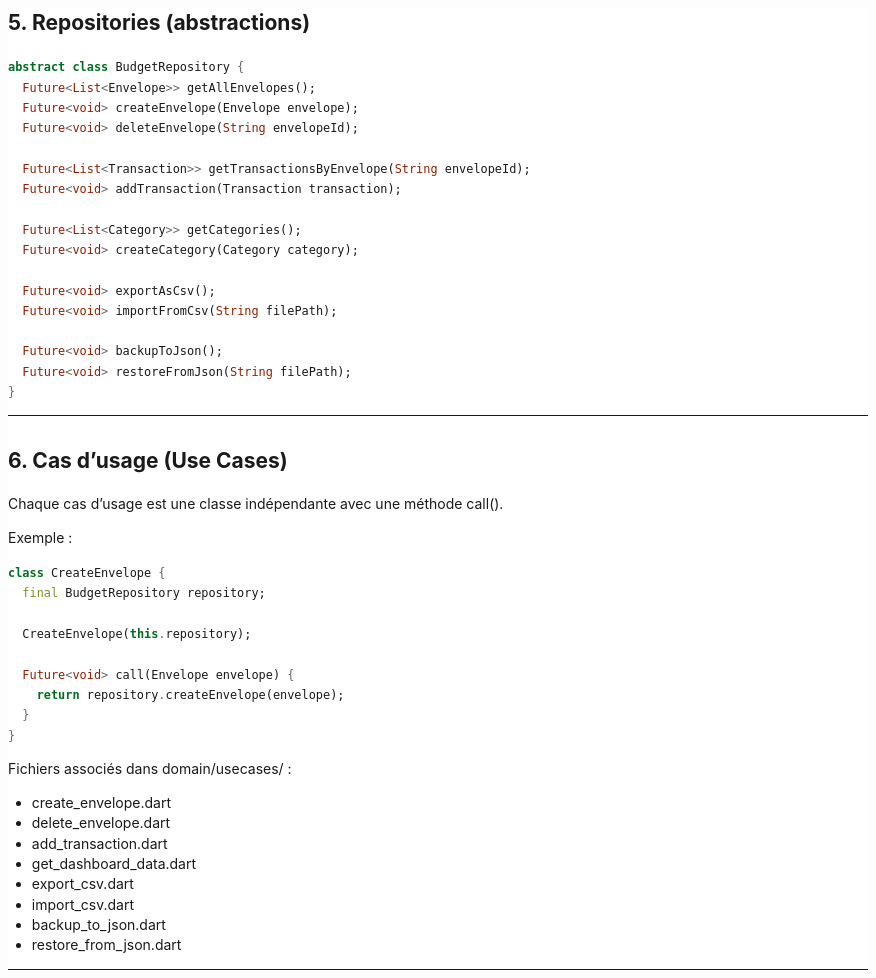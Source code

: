 
## 5. Repositories (abstractions)

```dart
abstract class BudgetRepository {
  Future<List<Envelope>> getAllEnvelopes();
  Future<void> createEnvelope(Envelope envelope);
  Future<void> deleteEnvelope(String envelopeId);

  Future<List<Transaction>> getTransactionsByEnvelope(String envelopeId);
  Future<void> addTransaction(Transaction transaction);

  Future<List<Category>> getCategories();
  Future<void> createCategory(Category category);

  Future<void> exportAsCsv();
  Future<void> importFromCsv(String filePath);

  Future<void> backupToJson();
  Future<void> restoreFromJson(String filePath);
}
```

---

## 6. Cas d’usage (Use Cases)

Chaque cas d’usage est une classe indépendante avec une méthode call().

Exemple :

```dart
class CreateEnvelope {
  final BudgetRepository repository;

  CreateEnvelope(this.repository);

  Future<void> call(Envelope envelope) {
    return repository.createEnvelope(envelope);
  }
}
```

Fichiers associés dans domain/usecases/ :

- create_envelope.dart  
- delete_envelope.dart  
- add_transaction.dart  
- get_dashboard_data.dart  
- export_csv.dart  
- import_csv.dart  
- backup_to_json.dart  
- restore_from_json.dart  

---